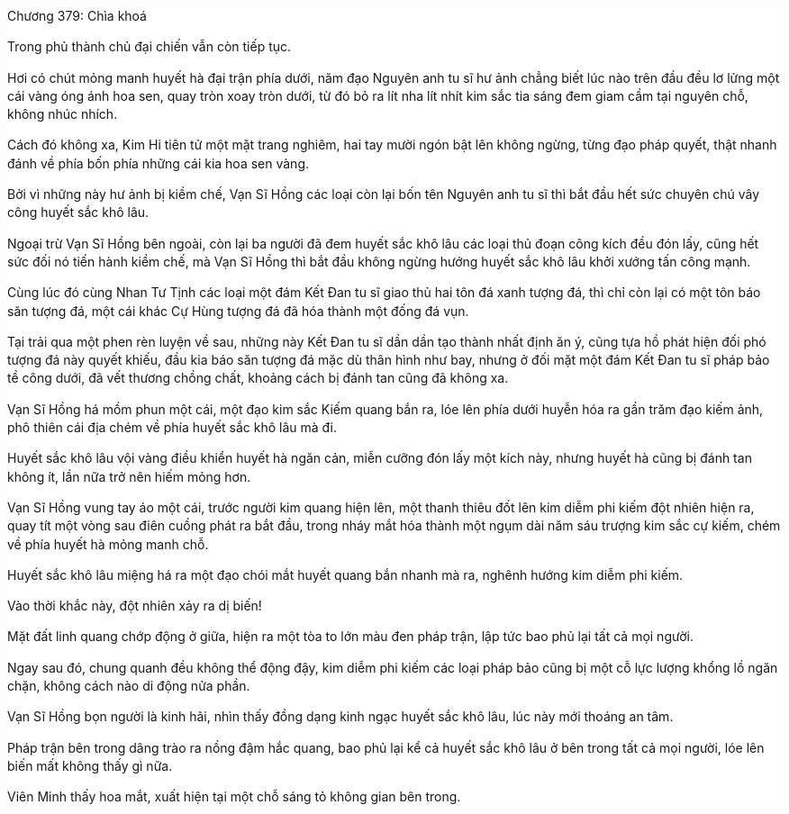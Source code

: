 




Chương 379: Chìa khoá


Trong phủ thành chủ đại chiến vẫn còn tiếp tục.

Hơi có chút mỏng manh huyết hà đại trận phía dưới, năm đạo Nguyên anh tu sĩ hư ảnh chẳng biết lúc nào trên đầu đều lơ lửng một cái vàng óng ánh hoa sen, quay tròn xoay tròn dưới, từ đó bỏ ra lít nha lít nhít kim sắc tia sáng đem giam cầm tại nguyên chỗ, không nhúc nhích.

Cách đó không xa, Kim Hi tiên tử một mặt trang nghiêm, hai tay mười ngón bật lên không ngừng, từng đạo pháp quyết, thật nhanh đánh về phía bốn phía những cái kia hoa sen vàng.

Bởi vì những này hư ảnh bị kiềm chế, Vạn Sĩ Hồng các loại còn lại bốn tên Nguyên anh tu sĩ thì bắt đầu hết sức chuyên chú vây công huyết sắc khô lâu.

Ngoại trừ Vạn Sĩ Hồng bên ngoài, còn lại ba người đã đem huyết sắc khô lâu các loại thủ đoạn công kích đều đón lấy, cũng hết sức đối nó tiến hành kiềm chế, mà Vạn Sĩ Hồng thì bắt đầu không ngừng hướng huyết sắc khô lâu khởi xướng tấn công mạnh.

Cùng lúc đó cùng Nhan Tư Tịnh các loại một đám Kết Đan tu sĩ giao thủ hai tôn đá xanh tượng đá, thì chỉ còn lại có một tôn báo săn tượng đá, một cái khác Cự Hùng tượng đá đã hóa thành một đống đá vụn.

Tại trải qua một phen rèn luyện về sau, những này Kết Đan tu sĩ dần dần tạo thành nhất định ăn ý, cũng tựa hồ phát hiện đối phó tượng đá này quyết khiếu, đầu kia báo săn tượng đá mặc dù thân hình như bay, nhưng ở đối mặt một đám Kết Đan tu sĩ pháp bảo tề công dưới, đã vết thương chồng chất, khoảng cách bị đánh tan cũng đã không xa.

Vạn Sĩ Hồng há mồm phun một cái, một đạo kim sắc Kiếm quang bắn ra, lóe lên phía dưới huyễn hóa ra gần trăm đạo kiếm ảnh, phô thiên cái địa chém về phía huyết sắc khô lâu mà đi.

Huyết sắc khô lâu vội vàng điều khiển huyết hà ngăn cản, miễn cưỡng đón lấy một kích này, nhưng huyết hà cũng bị đánh tan không ít, lần nữa trở nên hiếm mỏng hơn.

Vạn Sĩ Hồng vung tay áo một cái, trước người kim quang hiện lên, một thanh thiêu đốt lên kim diễm phi kiếm đột nhiên hiện ra, quay tít một vòng sau điên cuồng phát ra bắt đầu, trong nháy mắt hóa thành một ngụm dài năm sáu trượng kim sắc cự kiếm, chém về phía huyết hà mỏng manh chỗ.

Huyết sắc khô lâu miệng há ra một đạo chói mắt huyết quang bắn nhanh mà ra, nghênh hướng kim diễm phi kiếm.

Vào thời khắc này, đột nhiên xảy ra dị biến!

Mặt đất linh quang chớp động ở giữa, hiện ra một tòa to lớn màu đen pháp trận, lập tức bao phủ lại tất cả mọi người.

Ngay sau đó, chung quanh đều không thể động đậy, kim diễm phi kiếm các loại pháp bảo cũng bị một cỗ lực lượng khổng lồ ngăn chặn, không cách nào di động nửa phần.

Vạn Sĩ Hồng bọn người là kinh hãi, nhìn thấy đồng dạng kinh ngạc huyết sắc khô lâu, lúc này mới thoáng an tâm.

Pháp trận bên trong dâng trào ra nồng đậm hắc quang, bao phủ lại kể cả huyết sắc khô lâu ở bên trong tất cả mọi người, lóe lên biến mất không thấy gì nữa.

Viên Minh thấy hoa mắt, xuất hiện tại một chỗ sáng tỏ không gian bên trong.

